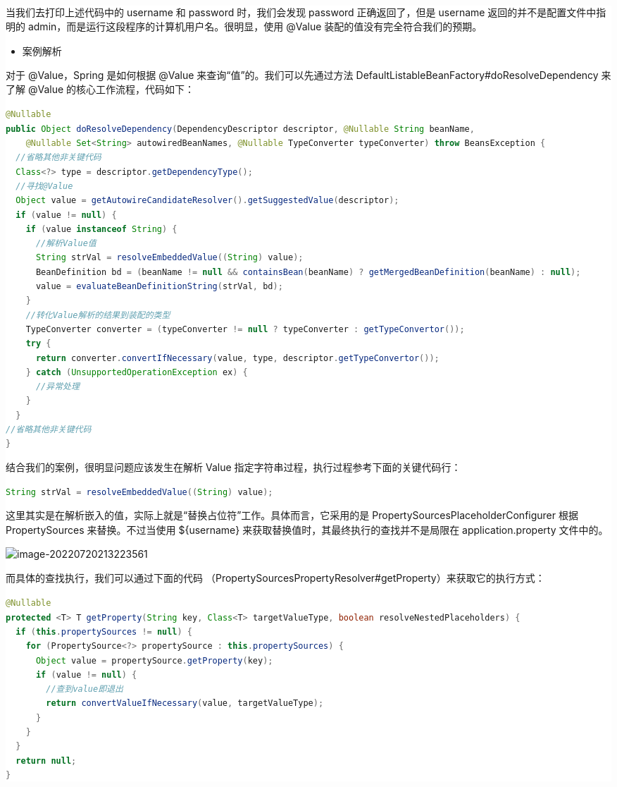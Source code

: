 当我们去打印上述代码中的 username 和 password 时，我们会发现 password 正确返回了，但是 username 返回的并不是配置文件中指明的 admin，而是运行这段程序的计算机用户名。很明显，使用 @Value 装配的值没有完全符合我们的预期。

- 案例解析

对于 @Value，Spring 是如何根据 @Value 来查询“值”的。我们可以先通过方法 DefaultListableBeanFactory#doResolveDependency 来了解 @Value 的核心工作流程，代码如下：

```java
@Nullable
public Object doResolveDependency(DependencyDescriptor descriptor, @Nullable String beanName,
    @Nullable Set<String> autowiredBeanNames, @Nullable TypeConverter typeConverter) throw BeansException {
  //省略其他非关键代码
  Class<?> type = descriptor.getDependencyType();
  //寻找@Value
  Object value = getAutowireCandidateResolver().getSuggestedValue(descriptor);
  if (value != null) {
    if (value instanceof String) {
      //解析Value值
      String strVal = resolveEmbeddedValue((String) value);
      BeanDefinition bd = (beanName != null && containsBean(beanName) ? getMergedBeanDefinition(beanName) : null);
      value = evaluateBeanDefinitionString(strVal, bd);
    }
    //转化Value解析的结果到装配的类型
    TypeConverter converter = (typeConverter != null ? typeConverter : getTypeConvertor());
    try {
      return converter.convertIfNecessary(value, type, descriptor.getTypeConvertor());
    } catch (UnsupportedOperationException ex) {
      //异常处理
    }
  }
//省略其他非关键代码
}
```

结合我们的案例，很明显问题应该发生在解析 Value 指定字符串过程，执行过程参考下面的关键代码行：

```java
String strVal = resolveEmbeddedValue((String) value);
```

这里其实是在解析嵌入的值，实际上就是“替换占位符”工作。具体而言，它采用的是 PropertySourcesPlaceholderConfigurer 根据 PropertySources 来替换。不过当使用 ${username} 来获取替换值时，其最终执行的查找并不是局限在 application.property 文件中的。

![image-20220720213223561](https://technotes.oss-cn-shenzhen.aliyuncs.com/2022/202207202132912.png)

而具体的查找执行，我们可以通过下面的代码 （PropertySourcesPropertyResolver#getProperty）来获取它的执行方式：

```java
@Nullable
protected <T> T getProperty(String key, Class<T> targetValueType, boolean resolveNestedPlaceholders) {
  if (this.propertySources != null) {
    for (PropertySource<?> propertySource : this.propertySources) {
      Object value = propertySource.getProperty(key);
      if (value != null) {
        //查到value即退出
        return convertValueIfNecessary(value, targetValueType);
      }
    }
  }
  return null;
}
```
